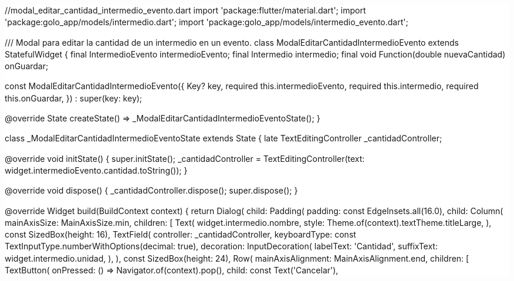 //modal_editar_cantidad_intermedio_evento.dart
import 'package:flutter/material.dart';
import 'package:golo_app/models/intermedio.dart';
import 'package:golo_app/models/intermedio_evento.dart';

/// Modal para editar la cantidad de un intermedio en un evento.
class ModalEditarCantidadIntermedioEvento extends StatefulWidget {
  final IntermedioEvento intermedioEvento;
  final Intermedio intermedio;
  final void Function(double nuevaCantidad) onGuardar;

  const ModalEditarCantidadIntermedioEvento({
    Key? key,
    required this.intermedioEvento,
    required this.intermedio,
    required this.onGuardar,
  }) : super(key: key);

  @override
  State<ModalEditarCantidadIntermedioEvento> createState() => _ModalEditarCantidadIntermedioEventoState();
}

class _ModalEditarCantidadIntermedioEventoState extends State<ModalEditarCantidadIntermedioEvento> {
  late TextEditingController _cantidadController;

  @override
  void initState() {
    super.initState();
    _cantidadController = TextEditingController(text: widget.intermedioEvento.cantidad.toString());
  }

  @override
  void dispose() {
    _cantidadController.dispose();
    super.dispose();
  }

  @override
  Widget build(BuildContext context) {
    return Dialog(
      child: Padding(
        padding: const EdgeInsets.all(16.0),
        child: Column(
          mainAxisSize: MainAxisSize.min,
          children: [
            Text(
              widget.intermedio.nombre,
              style: Theme.of(context).textTheme.titleLarge,
            ),
            const SizedBox(height: 16),
            TextField(
              controller: _cantidadController,
              keyboardType: const TextInputType.numberWithOptions(decimal: true),
              decoration: InputDecoration(
                labelText: 'Cantidad',
                suffixText: widget.intermedio.unidad,
              ),
            ),
            const SizedBox(height: 24),
            Row(
              mainAxisAlignment: MainAxisAlignment.end,
              children: [
                TextButton(
                  onPressed: () => Navigator.of(context).pop(),
                  child: const Text('Cancelar'),